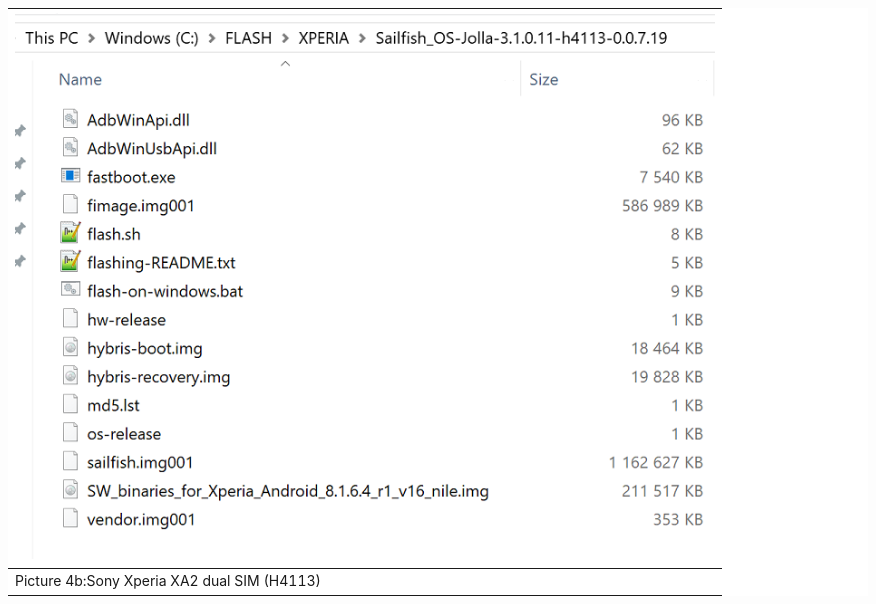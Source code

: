 
|<a href="Sailfish-dir-content-3.1.0.11.png" style="width:50em;display:block"><img src="Sailfish-dir-content-3.1.0.11.png" alt="Emma view" class="md_thumbnail" style="max-width:100%"/></a>|
|-|
|<span class="md_figcaption">Picture 4b:Sony Xperia XA2 dual SIM (H4113)</span>|

